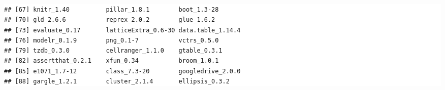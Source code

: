     ## [67] knitr_1.40          pillar_1.8.1        boot_1.3-28        
    ## [70] gld_2.6.6           reprex_2.0.2        glue_1.6.2         
    ## [73] evaluate_0.17       latticeExtra_0.6-30 data.table_1.14.4  
    ## [76] modelr_0.1.9        png_0.1-7           vctrs_0.5.0        
    ## [79] tzdb_0.3.0          cellranger_1.1.0    gtable_0.3.1       
    ## [82] assertthat_0.2.1    xfun_0.34           broom_1.0.1        
    ## [85] e1071_1.7-12        class_7.3-20        googledrive_2.0.0  
    ## [88] gargle_1.2.1        cluster_2.1.4       ellipsis_0.3.2
